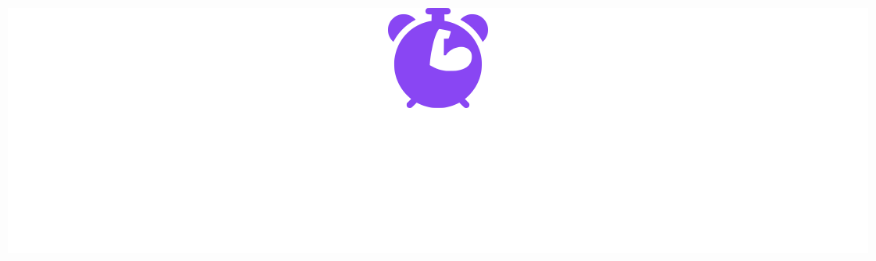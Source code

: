 [comment]: # (Logo)
<p align="center">
    <img src="https://raw.githubusercontent.com/ArthurAssuncao/pomoTraining/main/src/assets/img/icons/pomoTraining-icon.svg" width="100px" />
</p>
<p align="center">
    <img src="https://raw.githubusercontent.com/ArthurAssuncao/pomoTraining/main/src/assets/img/icons/logo-title.svg" />
</p>


[comment]: # (Badges)
[comment]: # (Foto do app)
[comment]: # (Mockup IPhone https://mockuphone.com/device/iphone12black)
[comment]: # (Mockup IPad https://mockuphone.com/device/ipadsilver)
[comment]: # (Emoji list https://gist.github.com/rxaviers/7360908)